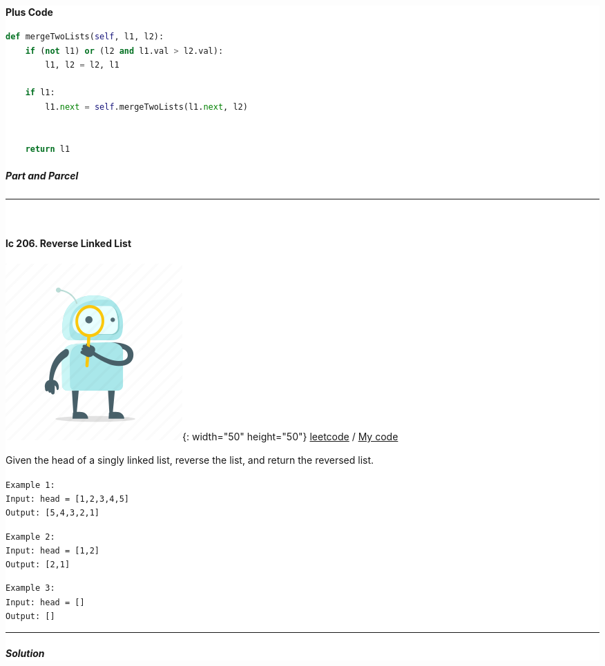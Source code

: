 **Plus Code**
```python
def mergeTwoLists(self, l1, l2):
    if (not l1) or (l2 and l1.val > l2.val):
        l1, l2 = l2, l1

    if l1:
        l1.next = self.mergeTwoLists(l1.next, l2)


    return l1
```
##### Part and Parcel

---
<br>

#### lc 206. Reverse Linked List

![Image Alt 텍스트](/assets/link.png){: width="50" height="50"} <a href="https://leetcode.com/problems/reverse-linked-list/">leetcode</a>  /  <a href="" id="">  My code</a>

Given the head of a singly linked list, reverse the list, and return the reversed list.

``` 
Example 1:
Input: head = [1,2,3,4,5]
Output: [5,4,3,2,1]
```
``` 
Example 2:
Input: head = [1,2]
Output: [2,1]
```
``` 
Example 3:
Input: head = []
Output: []
```
---
##### Solution
